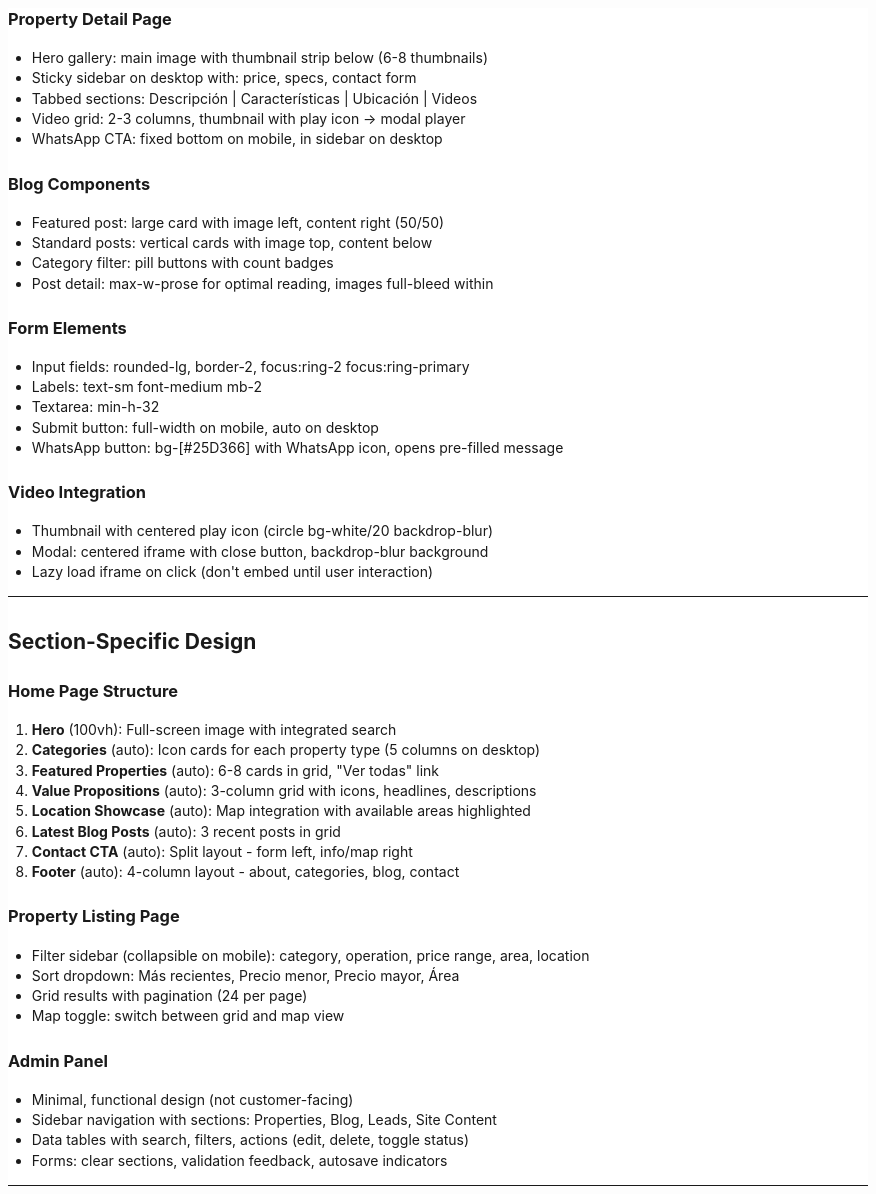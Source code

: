 ### Property Detail Page
- Hero gallery: main image with thumbnail strip below (6-8 thumbnails)
- Sticky sidebar on desktop with: price, specs, contact form
- Tabbed sections: Descripción | Características | Ubicación | Videos
- Video grid: 2-3 columns, thumbnail with play icon → modal player
- WhatsApp CTA: fixed bottom on mobile, in sidebar on desktop

### Blog Components
- Featured post: large card with image left, content right (50/50)
- Standard posts: vertical cards with image top, content below
- Category filter: pill buttons with count badges
- Post detail: max-w-prose for optimal reading, images full-bleed within

### Form Elements
- Input fields: rounded-lg, border-2, focus:ring-2 focus:ring-primary
- Labels: text-sm font-medium mb-2
- Textarea: min-h-32
- Submit button: full-width on mobile, auto on desktop
- WhatsApp button: bg-[#25D366] with WhatsApp icon, opens pre-filled message

### Video Integration
- Thumbnail with centered play icon (circle bg-white/20 backdrop-blur)
- Modal: centered iframe with close button, backdrop-blur background
- Lazy load iframe on click (don't embed until user interaction)

---

## Section-Specific Design

### Home Page Structure
1. **Hero** (100vh): Full-screen image with integrated search
2. **Categories** (auto): Icon cards for each property type (5 columns on desktop)
3. **Featured Properties** (auto): 6-8 cards in grid, "Ver todas" link
4. **Value Propositions** (auto): 3-column grid with icons, headlines, descriptions
5. **Location Showcase** (auto): Map integration with available areas highlighted
6. **Latest Blog Posts** (auto): 3 recent posts in grid
7. **Contact CTA** (auto): Split layout - form left, info/map right
8. **Footer** (auto): 4-column layout - about, categories, blog, contact

### Property Listing Page
- Filter sidebar (collapsible on mobile): category, operation, price range, area, location
- Sort dropdown: Más recientes, Precio menor, Precio mayor, Área
- Grid results with pagination (24 per page)
- Map toggle: switch between grid and map view

### Admin Panel
- Minimal, functional design (not customer-facing)
- Sidebar navigation with sections: Properties, Blog, Leads, Site Content
- Data tables with search, filters, actions (edit, delete, toggle status)
- Forms: clear sections, validation feedback, autosave indicators

---